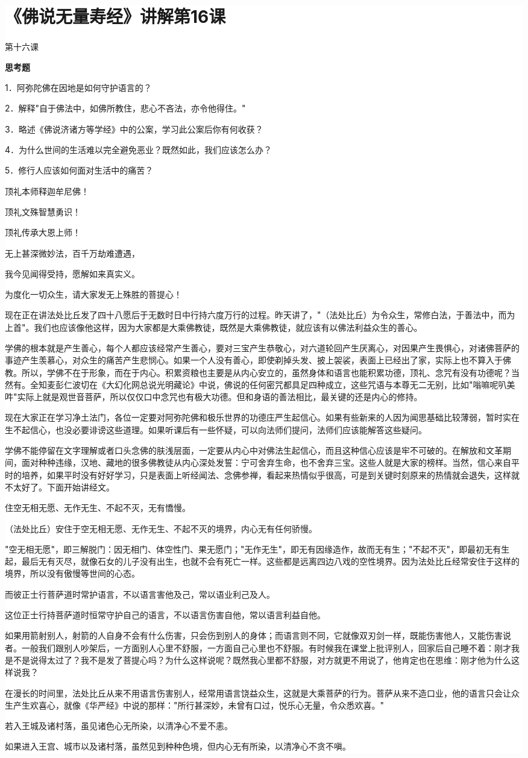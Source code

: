 # 《佛说无量寿经》讲解第16课

第十六课

**思考题**

1．阿弥陀佛在因地是如何守护语言的？

2．解释"自于佛法中，如佛所教住，悲心不吝法，亦令他得住。"

3．略述《佛说济诸方等学经》中的公案，学习此公案后你有何收获？

4．为什么世间的生活难以完全避免恶业？既然如此，我们应该怎么办？

5．修行人应该如何面对生活中的痛苦？

顶礼本师释迦牟尼佛！

顶礼文殊智慧勇识！

顶礼传承大恩上师！

无上甚深微妙法，百千万劫难遭遇，

我今见闻得受持，愿解如来真实义。

为度化一切众生，请大家发无上殊胜的菩提心！

现在正在讲法处比丘发了四十八愿后于无数时日中行持六度万行的过程。昨天讲了，"（法处比丘）为令众生，常修白法，于善法中，而为上首"。我们也应该像他这样，因为大家都是大乘佛教徒，既然是大乘佛教徒，就应该有以佛法利益众生的善心。

学佛的根本就是产生善心，每个人都应该经常产生善心，要对三宝产生恭敬心，对六道轮回产生厌离心，对因果产生畏惧心，对诸佛菩萨的事迹产生羡慕心，对众生的痛苦产生悲悯心。如果一个人没有善心，即使剃掉头发、披上袈裟，表面上已经出了家，实际上也不算入于佛教。所以，学佛不在于形象，而在于内心。积累资粮也主要是从内心安立的，虽然身体和语言也能积累功德，顶礼、念咒有没有功德呢？当然有。全知麦彭仁波切在《大幻化网总说光明藏论》中说，佛说的任何密咒都具足四种成立，这些咒语与本尊无二无别，比如"嗡嘛呢叭美吽"实际上就是观世音菩萨，所以仅仅口中念咒也有极大功德。但和身语的善法相比，最关键的还是内心的修持。

现在大家正在学习净土法门，各位一定要对阿弥陀佛和极乐世界的功德庄严生起信心。如果有些新来的人因为闻思基础比较薄弱，暂时实在生不起信心，也没必要诽谤这些道理。如果听课后有一些怀疑，可以向法师们提问，法师们应该能解答这些疑问。

学佛不能停留在文字理解或者口头念佛的肤浅层面，一定要从内心中对佛法生起信心，而且这种信心应该是牢不可破的。在解放和文革期间，面对种种违缘，汉地、藏地的很多佛教徒从内心深处发誓：宁可舍弃生命，也不舍弃三宝。这些人就是大家的榜样。当然，信心来自平时的培养，如果平时没有好好学习，只是表面上听经闻法、念佛参禅，看起来热情似乎很高，可是到关键时刻原来的热情就会退失，这样就不太好了。下面开始讲经文。

住空无相无愿、无作无生、不起不灭，无有憍慢。

（法处比丘）安住于空无相无愿、无作无生、不起不灭的境界，内心无有任何骄慢。

"空无相无愿"，即三解脱门：因无相门、体空性门、果无愿门；"无作无生"，即无有因缘造作，故而无有生；"不起不灭"，即最初无有生起，最后无有灭尽，就像石女的儿子没有出生，也就不会有死亡一样。这些都是远离四边八戏的空性境界。因为法处比丘经常安住于这样的境界，所以没有傲慢等世间的心态。

而彼正士行菩萨道时常护语言，不以语言害他及己，常以语业利己及人。

这位正士行持菩萨道时恒常守护自己的语言，不以语言伤害自他，常以语言利益自他。

如果用箭射别人，射箭的人自身不会有什么伤害，只会伤到别人的身体；而语言则不同，它就像双刃剑一样，既能伤害他人，又能伤害说者。一般我们跟别人吵架后，一方面别人心里不舒服，一方面自己心里也不舒服。有时候我在课堂上批评别人，回家后自己睡不着：刚才我是不是说得太过了？我不是发了菩提心吗？为什么这样说呢？既然我心里都不舒服，对方就更不用说了，他肯定也在思维：刚才他为什么这样说我？

在漫长的时间里，法处比丘从来不用语言伤害别人，经常用语言饶益众生，这就是大乘菩萨的行为。菩萨从来不造口业，他的语言只会让众生产生欢喜心，就像《华严经》中说的那样："所行甚深妙，未曾有口过，悦乐心无量，令众悉欢喜。"

若入王城及诸村落，虽见诸色心无所染，以清净心不爱不恚。

如果进入王宫、城市以及诸村落，虽然见到种种色境，但内心无有所染，以清净心不贪不嗔。
